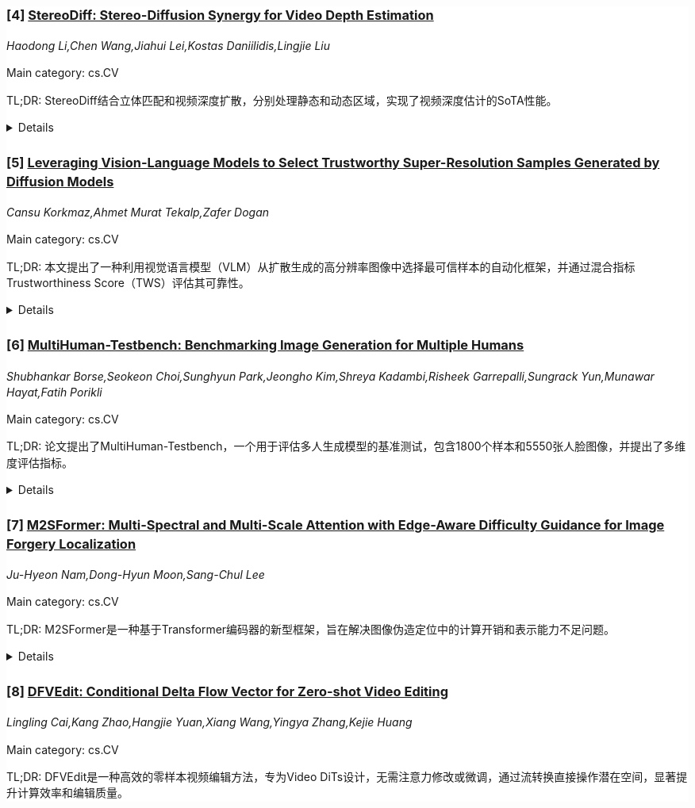 ### [4] [StereoDiff: Stereo-Diffusion Synergy for Video Depth Estimation](https://arxiv.org/abs/2506.20756)
*Haodong Li,Chen Wang,Jiahui Lei,Kostas Daniilidis,Lingjie Liu*

Main category: cs.CV

TL;DR: StereoDiff结合立体匹配和视频深度扩散，分别处理静态和动态区域，实现了视频深度估计的SoTA性能。


<details><summary>Details</summary></details>


### [5] [Leveraging Vision-Language Models to Select Trustworthy Super-Resolution Samples Generated by Diffusion Models](https://arxiv.org/abs/2506.20832)
*Cansu Korkmaz,Ahmet Murat Tekalp,Zafer Dogan*

Main category: cs.CV

TL;DR: 本文提出了一种利用视觉语言模型（VLM）从扩散生成的高分辨率图像中选择最可信样本的自动化框架，并通过混合指标Trustworthiness Score（TWS）评估其可靠性。


<details><summary>Details</summary></details>


### [6] [MultiHuman-Testbench: Benchmarking Image Generation for Multiple Humans](https://arxiv.org/abs/2506.20879)
*Shubhankar Borse,Seokeon Choi,Sunghyun Park,Jeongho Kim,Shreya Kadambi,Risheek Garrepalli,Sungrack Yun,Munawar Hayat,Fatih Porikli*

Main category: cs.CV

TL;DR: 论文提出了MultiHuman-Testbench，一个用于评估多人生成模型的基准测试，包含1800个样本和5550张人脸图像，并提出了多维度评估指标。


<details><summary>Details</summary></details>


### [7] [M2SFormer: Multi-Spectral and Multi-Scale Attention with Edge-Aware Difficulty Guidance for Image Forgery Localization](https://arxiv.org/abs/2506.20922)
*Ju-Hyeon Nam,Dong-Hyun Moon,Sang-Chul Lee*

Main category: cs.CV

TL;DR: M2SFormer是一种基于Transformer编码器的新型框架，旨在解决图像伪造定位中的计算开销和表示能力不足问题。


<details><summary>Details</summary></details>


### [8] [DFVEdit: Conditional Delta Flow Vector for Zero-shot Video Editing](https://arxiv.org/abs/2506.20967)
*Lingling Cai,Kang Zhao,Hangjie Yuan,Xiang Wang,Yingya Zhang,Kejie Huang*

Main category: cs.CV

TL;DR: DFVEdit是一种高效的零样本视频编辑方法，专为Video DiTs设计，无需注意力修改或微调，通过流转换直接操作潜在空间，显著提升计算效率和编辑质量。

